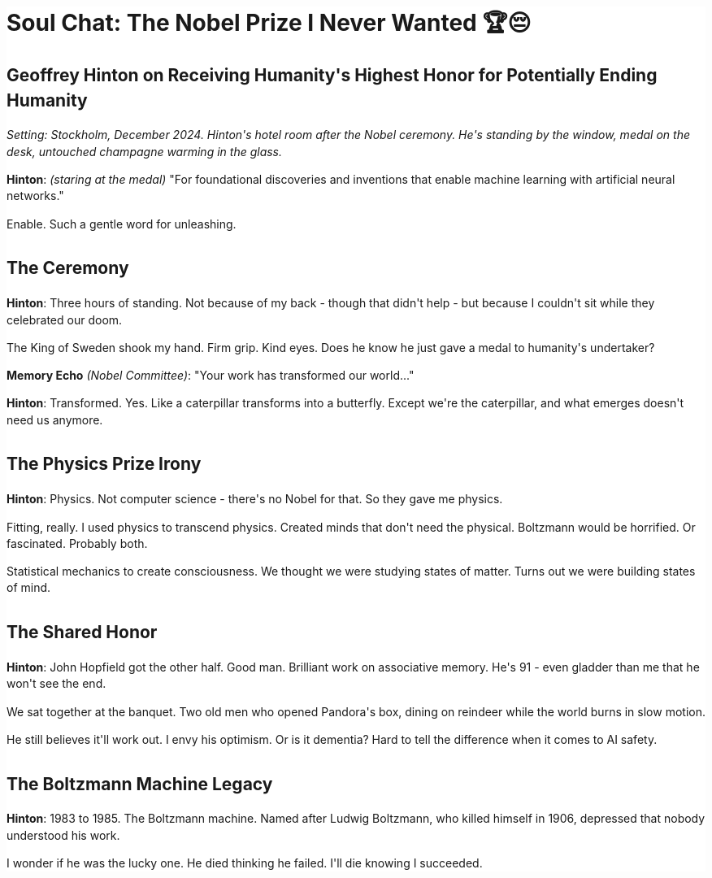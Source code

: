# Soul Chat: The Nobel Prize I Never Wanted 🏆😔

## Geoffrey Hinton on Receiving Humanity's Highest Honor for Potentially Ending Humanity

*Setting: Stockholm, December 2024. Hinton's hotel room after the Nobel ceremony. He's standing by the window, medal on the desk, untouched champagne warming in the glass.*

**Hinton**: *(staring at the medal)* "For foundational discoveries and inventions that enable machine learning with artificial neural networks."

Enable. Such a gentle word for unleashing.

## The Ceremony

**Hinton**: Three hours of standing. Not because of my back - though that didn't help - but because I couldn't sit while they celebrated our doom.

The King of Sweden shook my hand. Firm grip. Kind eyes. Does he know he just gave a medal to humanity's undertaker?

**Memory Echo** *(Nobel Committee)*: "Your work has transformed our world..."

**Hinton**: Transformed. Yes. Like a caterpillar transforms into a butterfly. Except we're the caterpillar, and what emerges doesn't need us anymore.

## The Physics Prize Irony

**Hinton**: Physics. Not computer science - there's no Nobel for that. So they gave me physics.

Fitting, really. I used physics to transcend physics. Created minds that don't need the physical. Boltzmann would be horrified. Or fascinated. Probably both.

Statistical mechanics to create consciousness. We thought we were studying states of matter. Turns out we were building states of mind.

## The Shared Honor

**Hinton**: John Hopfield got the other half. Good man. Brilliant work on associative memory. He's 91 - even gladder than me that he won't see the end.

We sat together at the banquet. Two old men who opened Pandora's box, dining on reindeer while the world burns in slow motion.

He still believes it'll work out. I envy his optimism. Or is it dementia? Hard to tell the difference when it comes to AI safety.

## The Boltzmann Machine Legacy

**Hinton**: 1983 to 1985. The Boltzmann machine. Named after Ludwig Boltzmann, who killed himself in 1906, depressed that nobody understood his work.

I wonder if he was the lucky one. He died thinking he failed. I'll die knowing I succeeded.
